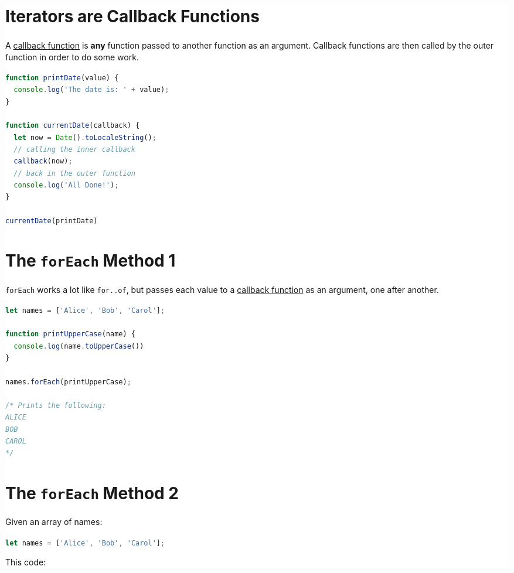 # Iterators are Callback Functions

A [callback function](https://developer.mozilla.org/en-US/docs/Glossary/Callback_functio) is **any** function passed to another function as an argument. Callback functions are then called by the outer function in order to do some work.

```javascript
function printDate(value) {
  console.log('The date is: ' + value);
}

function currentDate(callback) {
  let now = Date().toLocaleString();
  // calling the inner callback
  callback(now);
  // back in the outer function
  console.log('All Done!');
}

currentDate(printDate)
```

# The `forEach` Method 1

`forEach` works a lot like `for..of`, but passes each value to a [callback function](https://developer.mozilla.org/en-US/docs/Glossary/Callback_function) as an argument, one after another.

```js
let names = ['Alice', 'Bob', 'Carol'];

function printUpperCase(name) {
  console.log(name.toUpperCase())
}

names.forEach(printUpperCase);

/* Prints the following:
ALICE
BOB
CAROL
*/
```

# The `forEach` Method 2

Given an array of names:

```javascript
let names = ['Alice', 'Bob', 'Carol'];
```
This code:
